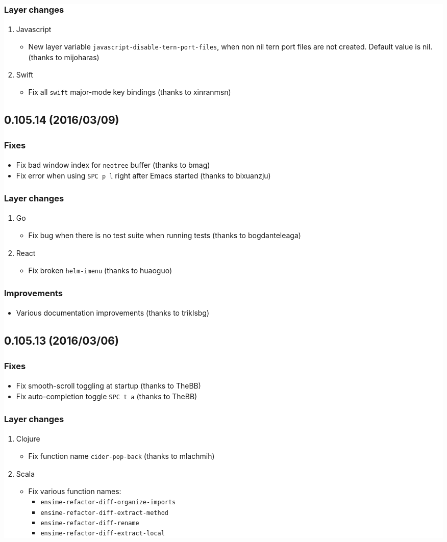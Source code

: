 ### Layer changes

1.  Javascript

    -   New layer variable `javascript-disable-tern-port-files`, when
        non nil tern port files are not created. Default value is nil.
        (thanks to mijoharas)

2.  Swift

    -   Fix all `swift` major-mode key bindings (thanks to xinranmsn)

0.105.14 (2016/03/09)
---------------------

### Fixes

-   Fix bad window index for `neotree` buffer (thanks to bmag)
-   Fix error when using `SPC p l` right after Emacs started (thanks to
    bixuanzju)

### Layer changes

1.  Go

    -   Fix bug when there is no test suite when running tests (thanks
        to bogdanteleaga)

2.  React

    -   Fix broken `helm-imenu` (thanks to huaoguo)

### Improvements

-   Various documentation improvements (thanks to triklsbg)

0.105.13 (2016/03/06)
---------------------

### Fixes

-   Fix smooth-scroll toggling at startup (thanks to TheBB)
-   Fix auto-completion toggle `SPC t a` (thanks to TheBB)

### Layer changes

1.  Clojure

    -   Fix function name `cider-pop-back` (thanks to mlachmih)

2.  Scala

    -   Fix various function names:
        -   `ensime-refactor-diff-organize-imports`
        -   `ensime-refactor-diff-extract-method`
        -   `ensime-refactor-diff-rename`
        -   `ensime-refactor-diff-extract-local`
